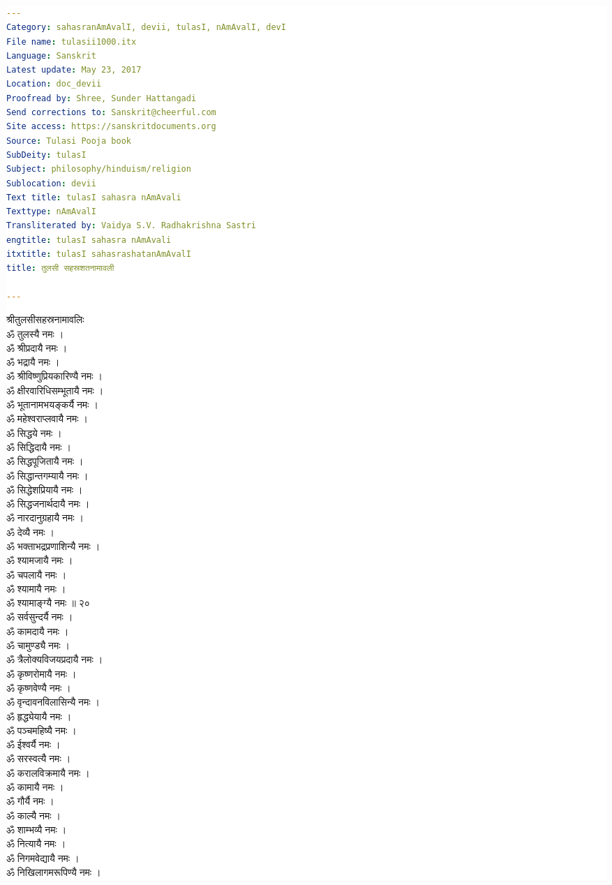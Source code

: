 ```yaml
---
Category: sahasranAmAvalI, devii, tulasI, nAmAvalI, devI
File name: tulasii1000.itx
Language: Sanskrit
Latest update: May 23, 2017
Location: doc_devii
Proofread by: Shree, Sunder Hattangadi
Send corrections to: Sanskrit@cheerful.com
Site access: https://sanskritdocuments.org
Source: Tulasi Pooja book
SubDeity: tulasI
Subject: philosophy/hinduism/religion
Sublocation: devii
Text title: tulasI sahasra nAmAvali
Texttype: nAmAvalI
Transliterated by: Vaidya S.V. Radhakrishna Sastri
engtitle: tulasI sahasra nAmAvali
itxtitle: tulasI sahasrashatanAmAvalI
title: तुलसी सहस्रशतनामावली

---
```

  
 श्रीतुलसीसहस्रनामावलिः   
ॐ तुलस्यै नमः ।  
ॐ श्रीप्रदायै नमः ।  
ॐ भद्रायै नमः ।  
ॐ श्रीविष्णुप्रियकारिण्यै नमः ।  
ॐ क्षीरवारिधिसम्भूतायै नमः ।  
ॐ भूतानामभयङ्कर्यै नमः ।  
ॐ महेश्वराप्लवायै नमः ।  
ॐ सिद्धये नमः ।  
ॐ सिद्धिदायै नमः ।  
ॐ सिद्धपूजितायै नमः ।  
ॐ सिद्धान्तगम्यायै नमः ।  
ॐ सिद्धेशप्रियायै नमः ।  
ॐ सिद्धजनार्थदायै नमः ।  
ॐ नारदानुग्रहायै नमः ।  
ॐ देव्यै नमः ।  
ॐ भक्ताभद्रप्रणाशिन्यै नमः ।  
ॐ श्यामजायै नमः ।  
ॐ चपलायै नमः ।  
ॐ श्यामायै नमः ।  
ॐ श्यामाङ्ग्यै नमः ॥ २०  
ॐ सर्वसुन्दर्यै नमः ।  
ॐ कामदायै नमः ।  
ॐ चामुण्ड्यै नमः ।  
ॐ त्रैलोक्यविजयप्रदायै नमः ।  
ॐ कृष्णरोमायै नमः ।  
ॐ कृष्णवेण्यै नमः ।  
ॐ वृन्दावनविलासिन्यै नमः ।  
ॐ हृद्ध्येयायै नमः ।  
ॐ पञ्चमहिष्यै नमः ।  
ॐ ईश्वर्यै नमः ।  
ॐ सरस्वत्यै नमः ।  
ॐ करालविक्रमायै नमः ।  
ॐ कामायै नमः ।  
ॐ गौर्यै नमः ।  
ॐ काल्यै नमः ।  
ॐ शाम्भव्यै नमः ।  
ॐ नित्यायै नमः ।  
ॐ निगमवेद्यायै नमः ।  
ॐ निखिलागमरूपिण्यै नमः ।  